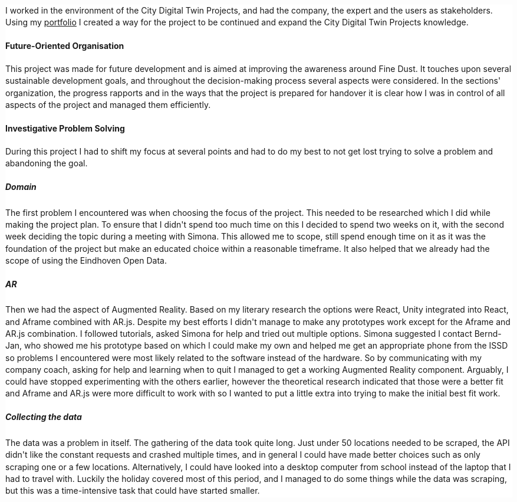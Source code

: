 I worked in the environment of the City Digital Twin Projects, and had the company, the expert and the users as
stakeholders. Using my [portfolio](https://s-vermeer.github.io/) I created a way for the project to be continued and expand the City Digital Twin
Projects knowledge.

#### Future-Oriented Organisation

This project was made for future development and is aimed at improving the awareness around Fine Dust. It touches upon
several sustainable development goals, and throughout the decision-making process several aspects were considered. In
the sections' organization, the progress rapports and in the ways that the project is prepared for handover it is clear
how I was in control of all aspects of the project and managed them efficiently.

#### Investigative Problem Solving

During this project I had to shift my focus at several points and had to do my best to not get lost trying to solve a
problem and abandoning the goal.

##### Domain
The first problem I encountered was when choosing the focus of the project. This needed to be researched which I did
while making the project plan. To ensure that I didn't spend too much time on this I decided to spend two weeks on it,
with the second week deciding the topic during a meeting with Simona. This allowed me to scope, still spend enough time
on it as it was the foundation of the project but make an educated choice within a reasonable timeframe. It also helped
that we already had the scope of using the Eindhoven Open Data.

##### AR
Then we had the aspect of Augmented Reality. Based on my literary research the options were React, Unity integrated into
React, and Aframe combined with AR.js. Despite my best efforts I didn't manage to make any prototypes work except for
the Aframe and AR.js combination. I followed tutorials, asked Simona for help and tried out multiple options. Simona
suggested I contact Bernd-Jan, who showed me his prototype based on which I could make my own and helped me get an
appropriate phone from the ISSD so problems I encountered were most likely related to the software instead of the
hardware. So by communicating with my company coach, asking for help and learning when to quit I managed to get a
working Augmented Reality component. Arguably, I could have stopped experimenting with the others earlier, however the
theoretical research indicated that those were a better fit and Aframe and AR.js were more difficult to work with so I
wanted to put a little extra into trying to make the initial best fit work.

##### Collecting the data
The data was a problem in itself. The gathering of the data took quite long. Just under 50 locations needed to be
scraped, the API didn't like the constant requests and crashed multiple times, and in general I could have made better
choices such as only scraping one or a few locations. Alternatively, I could have looked into a desktop computer from
school instead of the laptop that I had to travel with. Luckily the holiday covered most of this period, and I managed
to do some things while the data was scraping, but this was a time-intensive task that could have started smaller.
